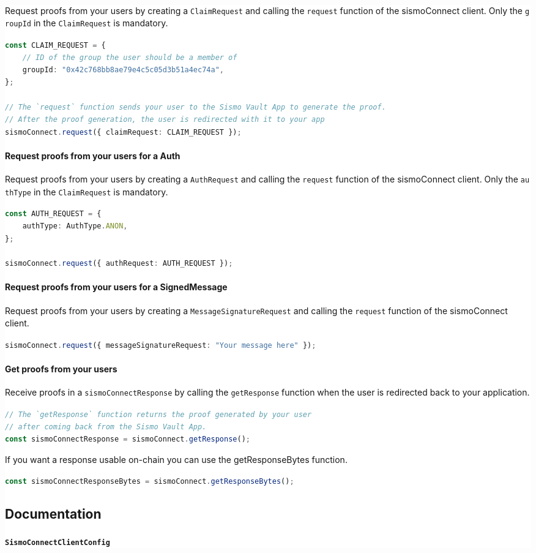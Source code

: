Request proofs from your users by creating a `ClaimRequest` and calling the `request` function of the sismoConnect client. Only the `groupId` in the `ClaimRequest` is mandatory.

```typescript
const CLAIM_REQUEST = { 
    // ID of the group the user should be a member of
    groupId: "0x42c768bb8ae79e4c5c05d3b51a4ec74a",
};

// The `request` function sends your user to the Sismo Vault App to generate the proof.
// After the proof generation, the user is redirected with it to your app
sismoConnect.request({ claimRequest: CLAIM_REQUEST });
```

#### Request proofs from your users for a Auth&#x20;

Request proofs from your users by creating a `AuthRequest` and calling the `request` function of the sismoConnect client. Only the `authType` in the `ClaimRequest` is mandatory.

```typescript
const AUTH_REQUEST = { 
    authType: AuthType.ANON,
};

sismoConnect.request({ authRequest: AUTH_REQUEST });
```

#### Request proofs from your users for a SignedMessage

Request proofs from your users by creating a `MessageSignatureRequest` and calling the `request` function of the sismoConnect client.

```typescript
sismoConnect.request({ messageSignatureRequest: "Your message here" });
```

#### Get proofs from your users&#x20;

Receive proofs in a `sismoConnectResponse` by calling the `getResponse` function when the user is redirected back to your application.&#x20;

```typescript
// The `getResponse` function returns the proof generated by your user 
// after coming back from the Sismo Vault App.
const sismoConnectResponse = sismoConnect.getResponse();
```

If you want a response usable on-chain you can use the getResponseBytes function.

```typescript
const sismoConnectResponseBytes = sismoConnect.getResponseBytes();
```

## Documentation

#### **`SismoConnectClientConfig`**
